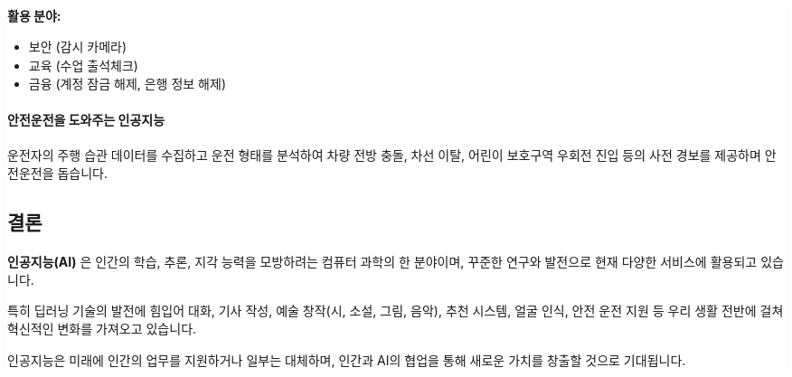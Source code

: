 **활용 분야:**

- 보안 (감시 카메라)
- 교육 (수업 출석체크)
- 금융 (계정 잠금 해제, 은행 정보 해제)

#### 안전운전을 도와주는 인공지능

운전자의 주행 습관 데이터를 수집하고 운전 형태를 분석하여 차량 전방 충돌, 차선 이탈, 어린이 보호구역 우회전 진입 등의 사전 경보를 제공하며 안전운전을 돕습니다.

## 결론

**인공지능(AI)** 은 인간의 학습, 추론, 지각 능력을 모방하려는 컴퓨터 과학의 한 분야이며, 꾸준한 연구와 발전으로 현재 다양한 서비스에 활용되고 있습니다.

특히 딥러닝 기술의 발전에 힘입어 대화, 기사 작성, 예술 창작(시, 소설, 그림, 음악), 추천 시스템, 얼굴 인식, 안전 운전 지원 등 우리 생활 전반에 걸쳐 혁신적인 변화를 가져오고 있습니다.

인공지능은 미래에 인간의 업무를 지원하거나 일부는 대체하며, 인간과 AI의 협업을 통해 새로운 가치를 창출할 것으로 기대됩니다.
